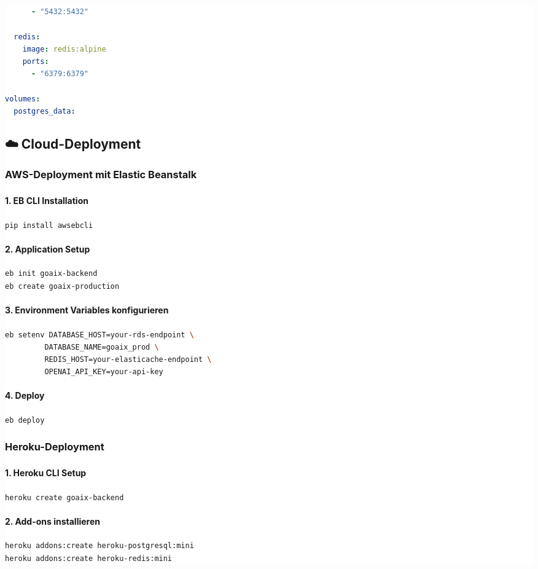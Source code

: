 ```yaml
      - "5432:5432"

  redis:
    image: redis:alpine
    ports:
      - "6379:6379"

volumes:
  postgres_data:
```

## ☁️ Cloud-Deployment

### AWS-Deployment mit Elastic Beanstalk

#### 1. EB CLI Installation
```bash
pip install awsebcli
```

#### 2. Application Setup
```bash
eb init goaix-backend
eb create goaix-production
```

#### 3. Environment Variables konfigurieren
```bash
eb setenv DATABASE_HOST=your-rds-endpoint \
         DATABASE_NAME=goaix_prod \
         REDIS_HOST=your-elasticache-endpoint \
         OPENAI_API_KEY=your-api-key
```

#### 4. Deploy
```bash
eb deploy
```

### Heroku-Deployment

#### 1. Heroku CLI Setup
```bash
heroku create goaix-backend
```

#### 2. Add-ons installieren
```bash
heroku addons:create heroku-postgresql:mini
heroku addons:create heroku-redis:mini
```
